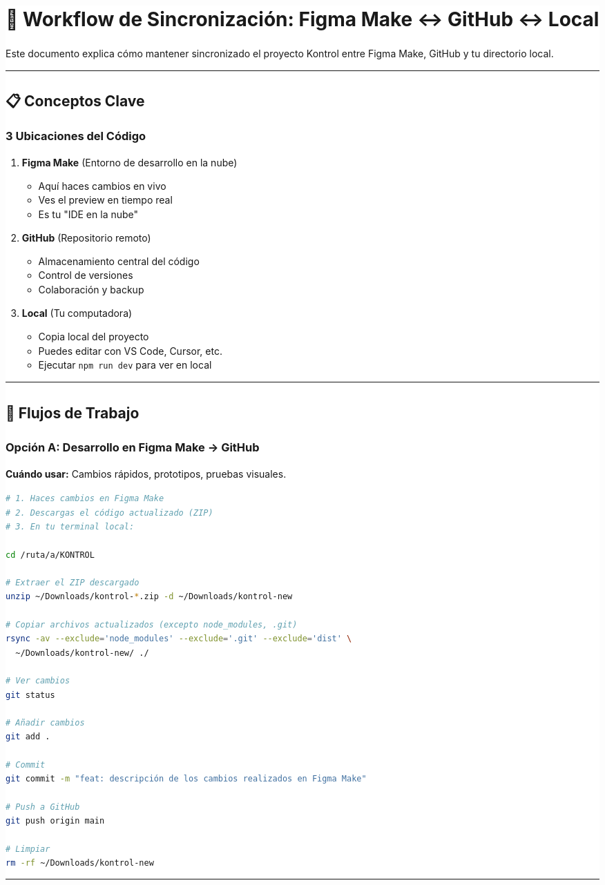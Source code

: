 # 🔄 Workflow de Sincronización: Figma Make ↔ GitHub ↔ Local

Este documento explica cómo mantener sincronizado el proyecto Kontrol entre Figma Make, GitHub y tu directorio local.

---

## 📋 Conceptos Clave

### **3 Ubicaciones del Código**

1. **Figma Make** (Entorno de desarrollo en la nube)
   - Aquí haces cambios en vivo
   - Ves el preview en tiempo real
   - Es tu "IDE en la nube"

2. **GitHub** (Repositorio remoto)
   - Almacenamiento central del código
   - Control de versiones
   - Colaboración y backup

3. **Local** (Tu computadora)
   - Copia local del proyecto
   - Puedes editar con VS Code, Cursor, etc.
   - Ejecutar `npm run dev` para ver en local

---

## 🔄 Flujos de Trabajo

### **Opción A: Desarrollo en Figma Make → GitHub**

**Cuándo usar:** Cambios rápidos, prototipos, pruebas visuales.

```bash
# 1. Haces cambios en Figma Make
# 2. Descargas el código actualizado (ZIP)
# 3. En tu terminal local:

cd /ruta/a/KONTROL

# Extraer el ZIP descargado
unzip ~/Downloads/kontrol-*.zip -d ~/Downloads/kontrol-new

# Copiar archivos actualizados (excepto node_modules, .git)
rsync -av --exclude='node_modules' --exclude='.git' --exclude='dist' \
  ~/Downloads/kontrol-new/ ./

# Ver cambios
git status

# Añadir cambios
git add .

# Commit
git commit -m "feat: descripción de los cambios realizados en Figma Make"

# Push a GitHub
git push origin main

# Limpiar
rm -rf ~/Downloads/kontrol-new
```

---